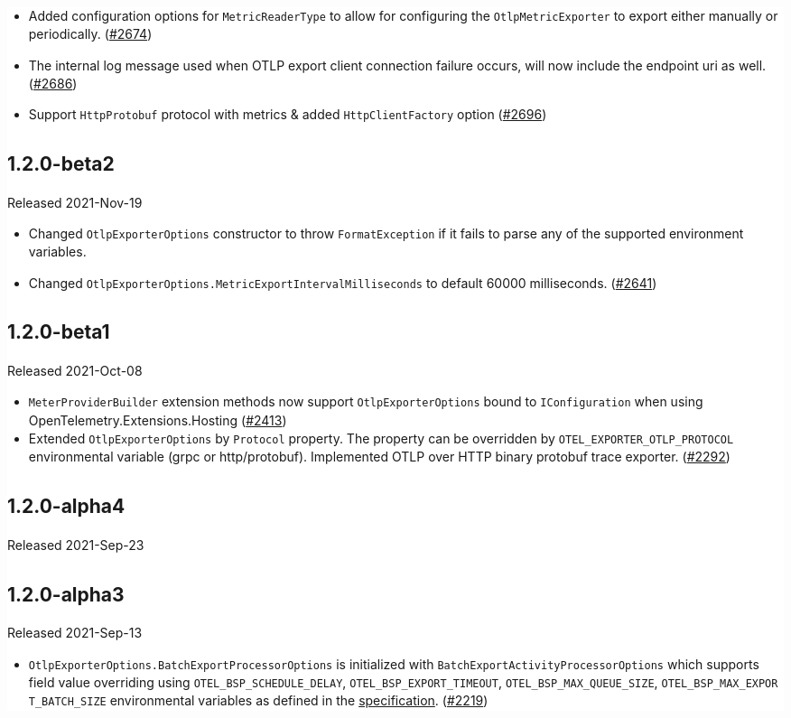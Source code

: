 * Added configuration options for `MetricReaderType` to allow for configuring
  the `OtlpMetricExporter` to export either manually or periodically.
  ([#2674](https://github.com/open-telemetry/opentelemetry-dotnet/pull/2674))

* The internal log message used when OTLP export client connection failure occurs,
  will now include the endpoint uri as well.
  ([#2686](https://github.com/open-telemetry/opentelemetry-dotnet/pull/2686))

* Support `HttpProtobuf` protocol with metrics & added `HttpClientFactory`
  option
  ([#2696](https://github.com/open-telemetry/opentelemetry-dotnet/pull/2696))

## 1.2.0-beta2

Released 2021-Nov-19

* Changed `OtlpExporterOptions` constructor to throw
  `FormatException` if it fails to parse any of the supported environment
  variables.

* Changed `OtlpExporterOptions.MetricExportIntervalMilliseconds` to default
  60000 milliseconds.
  ([#2641](https://github.com/open-telemetry/opentelemetry-dotnet/pull/2641))

## 1.2.0-beta1

Released 2021-Oct-08

* `MeterProviderBuilder` extension methods now support `OtlpExporterOptions`
  bound to `IConfiguration` when using OpenTelemetry.Extensions.Hosting
  ([#2413](https://github.com/open-telemetry/opentelemetry-dotnet/pull/2413))
* Extended `OtlpExporterOptions` by `Protocol` property. The property can be
  overridden by `OTEL_EXPORTER_OTLP_PROTOCOL` environmental variable (grpc or http/protobuf).
  Implemented OTLP over HTTP binary protobuf trace exporter.
  ([#2292](https://github.com/open-telemetry/opentelemetry-dotnet/issues/2292))

## 1.2.0-alpha4

Released 2021-Sep-23

## 1.2.0-alpha3

Released 2021-Sep-13

* `OtlpExporterOptions.BatchExportProcessorOptions` is initialized with
  `BatchExportActivityProcessorOptions` which supports field value overriding
  using `OTEL_BSP_SCHEDULE_DELAY`, `OTEL_BSP_EXPORT_TIMEOUT`,
  `OTEL_BSP_MAX_QUEUE_SIZE`, `OTEL_BSP_MAX_EXPORT_BATCH_SIZE`
  environmental variables as defined in the
  [specification](https://github.com/open-telemetry/opentelemetry-specification/blob/v1.5.0/specification/sdk-environment-variables.md#batch-span-processor).
  ([#2219](https://github.com/open-telemetry/opentelemetry-dotnet/pull/2219))
